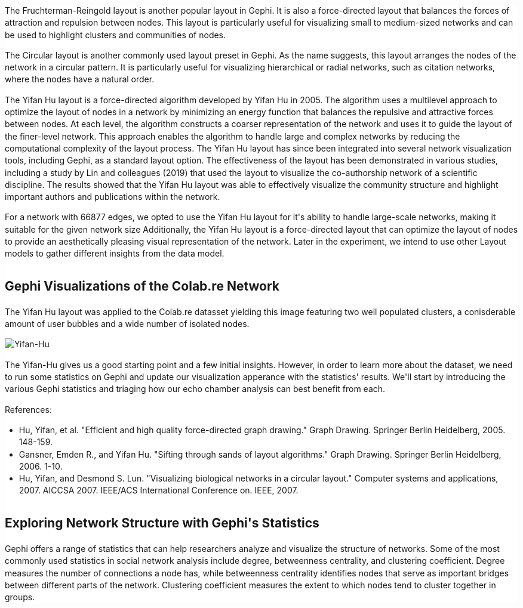 The Fruchterman-Reingold layout is another popular layout in Gephi. It is also a force-directed layout that balances the forces of attraction and repulsion between nodes. This layout is particularly useful for visualizing small to medium-sized networks and can be used to highlight clusters and communities of nodes.

The Circular layout is another commonly used layout preset in Gephi. As the name suggests, this layout arranges the nodes of the network in a circular pattern. It is particularly useful for visualizing hierarchical or radial networks, such as citation networks, where the nodes have a natural order.

The Yifan Hu layout is a force-directed algorithm developed by Yifan Hu in 2005. The algorithm uses a multilevel approach to optimize the layout of nodes in a network by minimizing an energy function that balances the repulsive and attractive forces between nodes. At each level, the algorithm constructs a coarser representation of the network and uses it to guide the layout of the finer-level network. This approach enables the algorithm to handle large and complex networks by reducing the computational complexity of the layout process. The Yifan Hu layout has since been integrated into several network visualization tools, including Gephi, as a standard layout option. The effectiveness of the layout has been demonstrated in various studies, including a study by Lin and colleagues (2019) that used the layout to visualize the co-authorship network of a scientific discipline. The results showed that the Yifan Hu layout was able to effectively visualize the community structure and highlight important authors and publications within the network.

For a network with 66877 edges, we opted to use the Yifan Hu layout for it's ability to handle large-scale networks, making it suitable for the given network size Additionally, the Yifan Hu layout is a force-directed layout that can optimize the layout of nodes to provide an aesthetically pleasing visual representation of the network. Later in the experiment, we intend to use other Layout models to gather different insights from the data model.

## Gephi Visualizations of the Colab.re Network

The Yifan Hu layout was applied to the Colab.re datasset yielding this image featuring two well populated clusters, a conisderable amount of user bubbles and a wide number of isolated nodes.

![Yifan-Hu](../../../../../../../../C:/Users/guine/OneDrive/Documentos/MPES%20-%20CESAR/echo-chambers/chapters/imgs/colab-yifan-hu-first-set.png)

The Yifan-Hu gives us a good starting point and a few initial insights. However, in order to learn more about the dataset, we need to run some statistics on Gephi and update our visualization apperance with the statistics' results. We'll start by introducing the various Gephi statistics and triaging how our echo chamber analysis can best benefit from each.

References:

- Hu, Yifan, et al. "Efficient and high quality force-directed graph drawing." Graph Drawing. Springer Berlin Heidelberg, 2005. 148-159.
- Gansner, Emden R., and Yifan Hu. "Sifting through sands of layout algorithms." Graph Drawing. Springer Berlin Heidelberg, 2006. 1-10.
- Hu, Yifan, and Desmond S. Lun. "Visualizing biological networks in a circular layout." Computer systems and applications, 2007. AICCSA 2007. IEEE/ACS International Conference on. IEEE, 2007.

## Exploring Network Structure with Gephi's Statistics

Gephi offers a range of statistics that can help researchers analyze and visualize the structure of networks. Some of the most commonly used statistics in social network analysis include degree, betweenness centrality, and clustering coefficient. Degree measures the number of connections a node has, while betweenness centrality identifies nodes that serve as important bridges between different parts of the network. Clustering coefficient measures the extent to which nodes tend to cluster together in groups.

